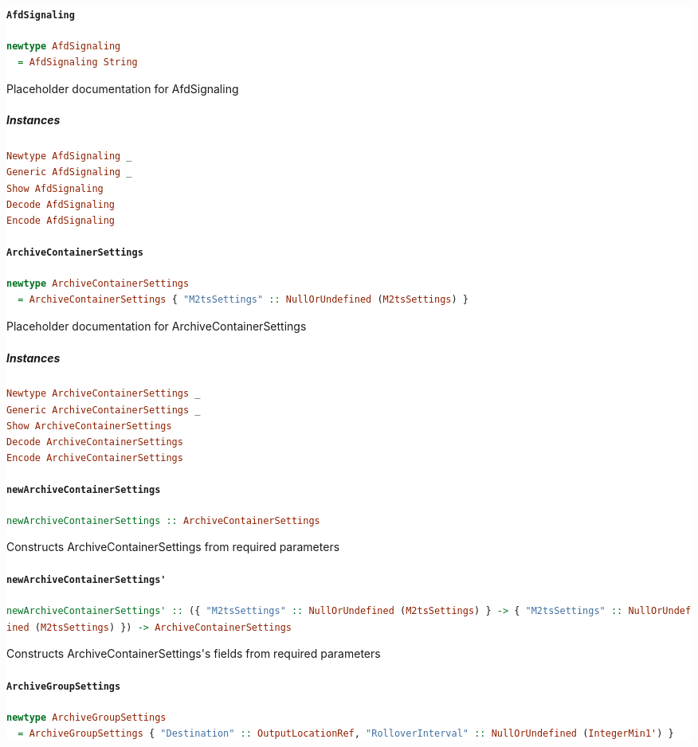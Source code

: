 #### `AfdSignaling`

``` purescript
newtype AfdSignaling
  = AfdSignaling String
```

Placeholder documentation for AfdSignaling

##### Instances
``` purescript
Newtype AfdSignaling _
Generic AfdSignaling _
Show AfdSignaling
Decode AfdSignaling
Encode AfdSignaling
```

#### `ArchiveContainerSettings`

``` purescript
newtype ArchiveContainerSettings
  = ArchiveContainerSettings { "M2tsSettings" :: NullOrUndefined (M2tsSettings) }
```

Placeholder documentation for ArchiveContainerSettings

##### Instances
``` purescript
Newtype ArchiveContainerSettings _
Generic ArchiveContainerSettings _
Show ArchiveContainerSettings
Decode ArchiveContainerSettings
Encode ArchiveContainerSettings
```

#### `newArchiveContainerSettings`

``` purescript
newArchiveContainerSettings :: ArchiveContainerSettings
```

Constructs ArchiveContainerSettings from required parameters

#### `newArchiveContainerSettings'`

``` purescript
newArchiveContainerSettings' :: ({ "M2tsSettings" :: NullOrUndefined (M2tsSettings) } -> { "M2tsSettings" :: NullOrUndefined (M2tsSettings) }) -> ArchiveContainerSettings
```

Constructs ArchiveContainerSettings's fields from required parameters

#### `ArchiveGroupSettings`

``` purescript
newtype ArchiveGroupSettings
  = ArchiveGroupSettings { "Destination" :: OutputLocationRef, "RolloverInterval" :: NullOrUndefined (IntegerMin1') }
```
